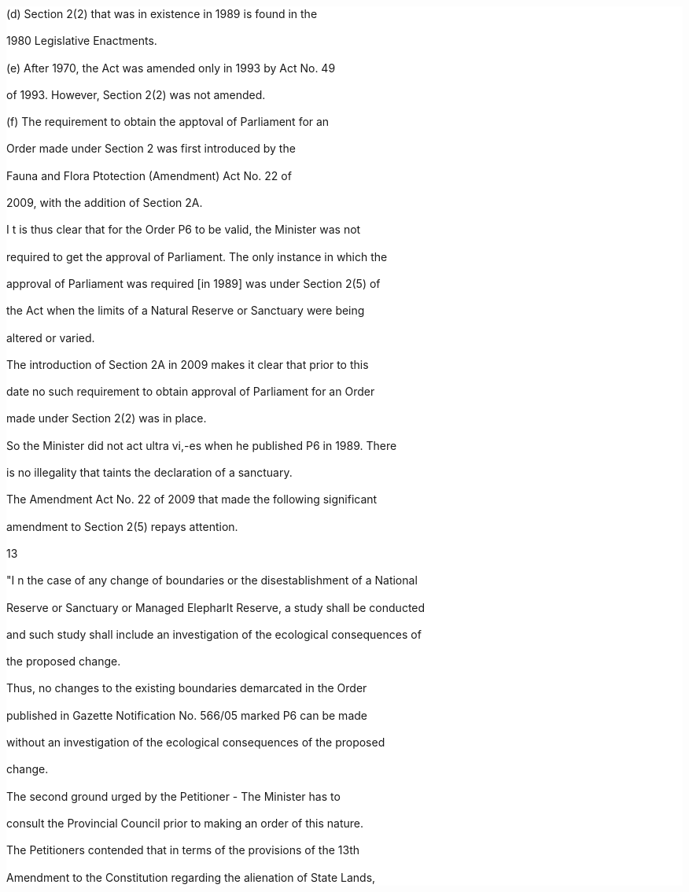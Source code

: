 (d) Section 2(2) that was in existence in 1989 is found in the

1980 Legislative Enactments.

(e) After 1970, the Act was amended only in 1993 by Act No. 49

of 1993. However, Section 2(2) was not amended.

(f) The requirement to obtain the apptoval of Parliament for an

Order made under Section 2 was first introduced by the

Fauna and Flora Ptotection (Amendment) Act No. 22 of

2009, with the addition of Section 2A.

I t is thus clear that for the Order P6 to be valid, the Minister was not

required to get the approval of Parliament. The only instance in which the

approval of Parliament was required [in 1989] was under Section 2(5) of

the Act when the limits of a Natural Reserve or Sanctuary were being

altered or varied.

The introduction of Section 2A in 2009 makes it clear that prior to this

date no such requirement to obtain approval of Parliament for an Order

made under Section 2(2) was in place.

So the Minister did not act ultra vi,-es when he published P6 in 1989. There

is no illegality that taints the declaration of a sanctuary.

The Amendment Act No. 22 of 2009 that made the following significant

amendment to Section 2(5) repays attention.

13

"I n the case of any change of boundaries or the disestablishment of a National

Reserve or Sanctuary or Managed Elepharlt Reserve, a study shall be conducted

and such study shall include an investigation of the ecological consequences of

the proposed change.

Thus, no changes to the existing boundaries demarcated in the Order

published in Gazette Notification No. 566/05 marked P6 can be made

without an investigation of the ecological consequences of the proposed

change.

The second ground urged by the Petitioner - The Minister has to

consult the Provincial Council prior to making an order of this nature.

The Petitioners contended that in terms of the provisions of the 13th

Amendment to the Constitution regarding the alienation of State Lands,
